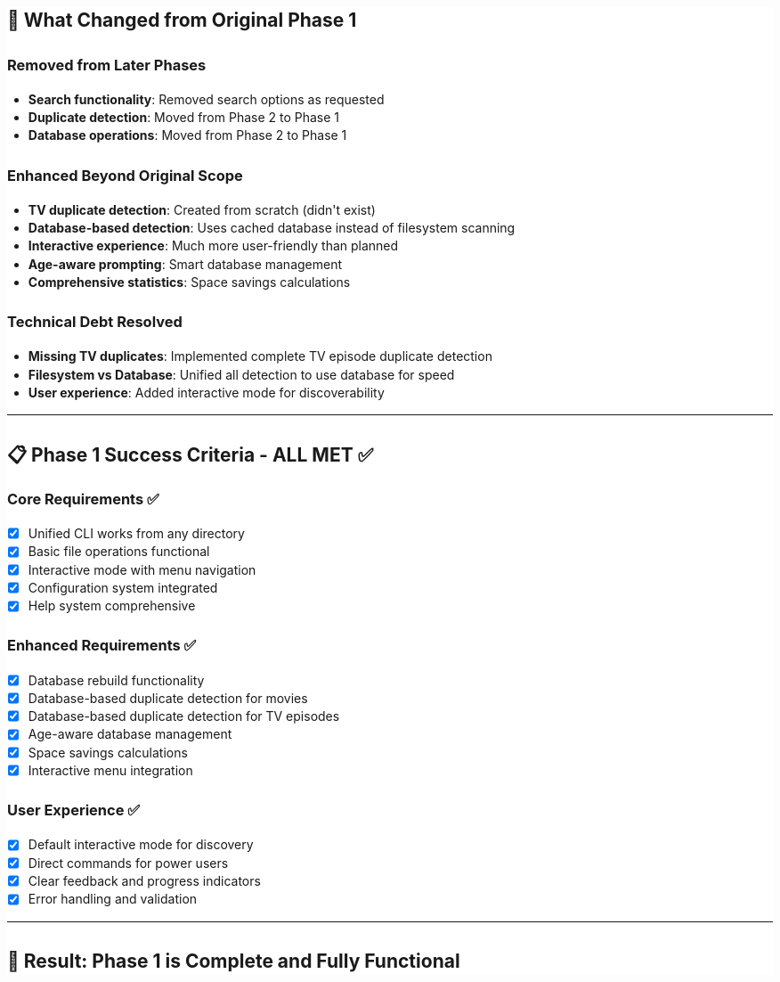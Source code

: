 
## 🔄 What Changed from Original Phase 1

### Removed from Later Phases
- **Search functionality**: Removed search options as requested
- **Duplicate detection**: Moved from Phase 2 to Phase 1
- **Database operations**: Moved from Phase 2 to Phase 1

### Enhanced Beyond Original Scope
- **TV duplicate detection**: Created from scratch (didn't exist)
- **Database-based detection**: Uses cached database instead of filesystem scanning
- **Interactive experience**: Much more user-friendly than planned
- **Age-aware prompting**: Smart database management
- **Comprehensive statistics**: Space savings calculations

### Technical Debt Resolved
- **Missing TV duplicates**: Implemented complete TV episode duplicate detection
- **Filesystem vs Database**: Unified all detection to use database for speed
- **User experience**: Added interactive mode for discoverability

---

## 📋 Phase 1 Success Criteria - ALL MET ✅

### Core Requirements ✅
- [x] Unified CLI works from any directory
- [x] Basic file operations functional  
- [x] Interactive mode with menu navigation
- [x] Configuration system integrated
- [x] Help system comprehensive

### Enhanced Requirements ✅  
- [x] Database rebuild functionality
- [x] Database-based duplicate detection for movies
- [x] Database-based duplicate detection for TV episodes
- [x] Age-aware database management
- [x] Space savings calculations
- [x] Interactive menu integration

### User Experience ✅
- [x] Default interactive mode for discovery
- [x] Direct commands for power users
- [x] Clear feedback and progress indicators
- [x] Error handling and validation

---

## 🎊 Result: Phase 1 is Complete and Fully Functional
